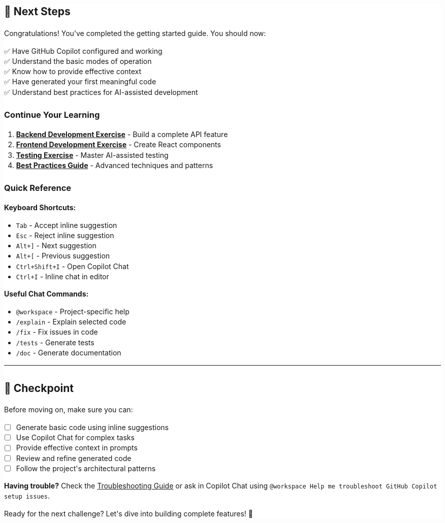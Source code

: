 ## 🚀 Next Steps

Congratulations! You've completed the getting started guide. You should now:

✅ Have GitHub Copilot configured and working  
✅ Understand the basic modes of operation  
✅ Know how to provide effective context  
✅ Have generated your first meaningful code  
✅ Understand best practices for AI-assisted development  

### Continue Your Learning

1. **[Backend Development Exercise](exercises/backend-exercise.md)** - Build a complete API feature
2. **[Frontend Development Exercise](exercises/frontend-exercise.md)** - Create React components
3. **[Testing Exercise](exercises/testing-exercise.md)** - Master AI-assisted testing
4. **[Best Practices Guide](best-practices.md)** - Advanced techniques and patterns

### Quick Reference

**Keyboard Shortcuts:**
- `Tab` - Accept inline suggestion
- `Esc` - Reject inline suggestion  
- `Alt+]` - Next suggestion
- `Alt+[` - Previous suggestion
- `Ctrl+Shift+I` - Open Copilot Chat
- `Ctrl+I` - Inline chat in editor

**Useful Chat Commands:**
- `@workspace` - Project-specific help
- `/explain` - Explain selected code
- `/fix` - Fix issues in code
- `/tests` - Generate tests
- `/doc` - Generate documentation

---

## 🎯 Checkpoint

Before moving on, make sure you can:

- [ ] Generate basic code using inline suggestions
- [ ] Use Copilot Chat for complex tasks
- [ ] Provide effective context in prompts
- [ ] Review and refine generated code
- [ ] Follow the project's architectural patterns

**Having trouble?** Check the [Troubleshooting Guide](troubleshooting.md) or ask in Copilot Chat using `@workspace Help me troubleshoot GitHub Copilot setup issues`.

Ready for the next challenge? Let's dive into building complete features! 🚀